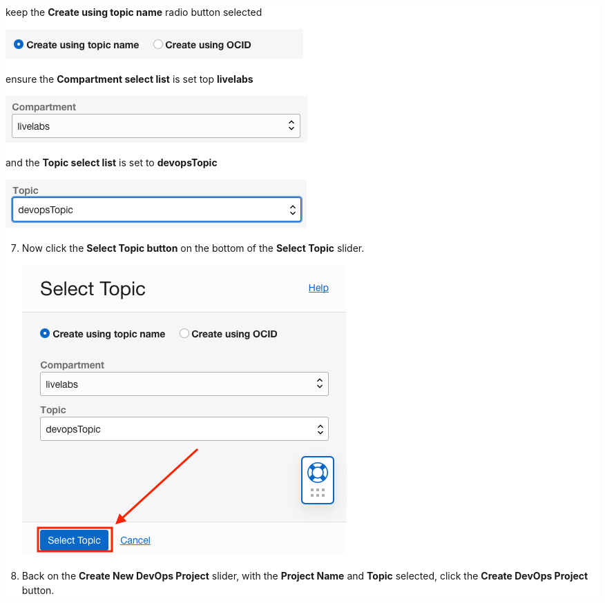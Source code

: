    keep the **Create using topic name** radio button selected

   ![Create using topic name radio button](./images/devops-8.png)

   ensure the **Compartment select list** is set top **livelabs**

   ![compartment select list](./images/devops-9.png)

   and the **Topic select list** is set to **devopsTopic**
   
   ![Topic select list](./images/devops-10.png)

7. Now click the **Select Topic button** on the bottom of the **Select Topic** slider.

   ![Select Topic button](./images/devops-11.png)

8. Back on the **Create New DevOps Project** slider, with the **Project Name** and **Topic** selected, click the **Create DevOps Project** button.
